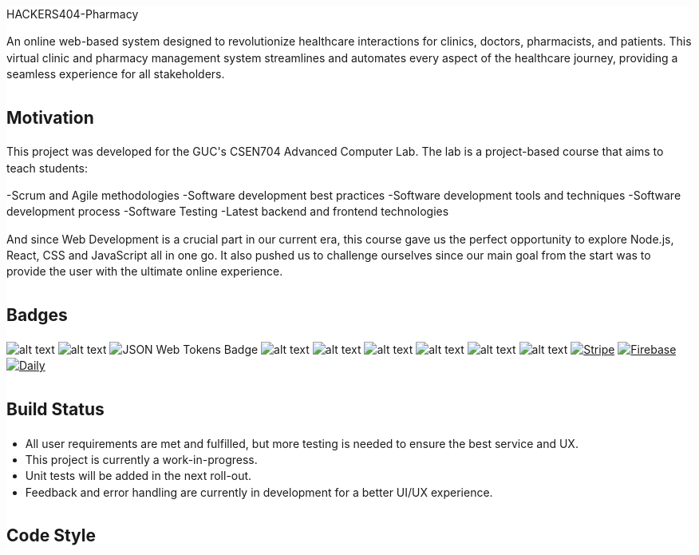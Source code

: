 
HACKERS404-Pharmacy

An online web-based system designed to revolutionize healthcare interactions for clinics, doctors, pharmacists, and patients. This virtual clinic and pharmacy management system streamlines and automates every aspect of the healthcare journey, providing a seamless experience for all stakeholders.

## Motivation 
This project was developed for the GUC's CSEN704 Advanced Computer Lab. The lab is a project-based course that aims to teach students:

-Scrum and Agile methodologies
-Software development best practices
-Software development tools and techniques
-Software development process
-Software Testing
-Latest backend and frontend technologies

And since Web Development is a crucial part in our current era, this course gave us the perfect opportunity to explore Node.js, React, CSS and JavaScript all in one go. It also pushed us to challenge ourselves since our main goal from the start was to provide the user with the ultimate online experience.
## Badges 
![ alt text ](https://img.shields.io/badge/Node.js-43853D?style=for-the-badge&logo=node.js&logoColor=white)
![ alt text ](https://img.shields.io/badge/React-20232A?style=for-the-badge&logo=react&logoColor=61DAFB)
![JSON Web Tokens Badge](https://img.shields.io/badge/JWT-000?logo=jsonwebtokens&logoColor=fff&style=for-the-badge)
![ alt text ](https://img.shields.io/badge/MongoDB-4EA94B?style=for-the-badge&logo=mongodb&logoColor=white)
![ alt text ](https://img.shields.io/badge/Express.js-404D59?style=for-the-badge&logo=Express)
![ alt text ](https://img.shields.io/badge/GIT-E44C30?style=for-the-badge&logo=git&logoColor=white)
![ alt text ](https://img.shields.io/badge/GitHub-100000?style=for-the-badge&logo=github&logoColor=white)
![ alt text ](https://img.shields.io/badge/Redux-593D88?style=for-the-badge&logo=redux&logoColor=white)
![ alt text ](https://img.shields.io/badge/Axios-5A29E4?style=for-the-badge&logo=Axios&logoColor=white)
[![Stripe](https://img.shields.io/badge/Stripe-v4.7.0-blue.svg?logo=stripe)](https://stripe.com/)
[![Firebase](https://img.shields.io/badge/Firebase-v9.1.3-orange.svg?logo=firebase)](https://firebase.google.com/)
[![Daily](https://img.shields.io/badge/Daily-v2.14.1-lightgrey.svg?logo=daily)](https://www.daily.co/)


## Build Status

- All user requirements are met and fulfilled, but more testing is needed to ensure the best service and UX.
- This project is currently a work-in-progress.
- Unit tests will be added in the next roll-out.
- Feedback and error handling are currently in development for a better UI/UX experience.
## Code Style

